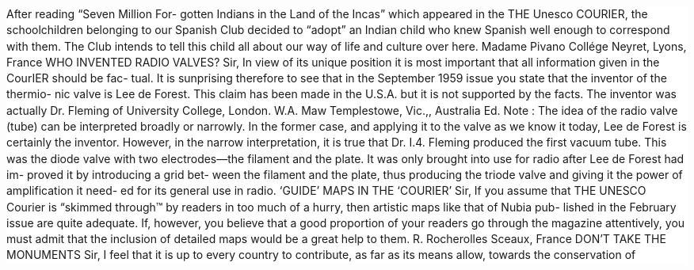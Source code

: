 After reading “Seven Million For- 
gotten Indians in the Land of the 
Incas” which appeared in the THE 
Unesco COURIER, the schoolchildren 
belonging to our Spanish Club decided 
to “adopt” an Indian child who knew 
Spanish well enough to correspond 
with them. The Club intends to tell 
this child all about our way of life 
and culture over here. 
Madame Pivano 
Collége Neyret, Lyons, France 
WHO INVENTED RADIO VALVES? 
Sir, 
In view of its unique position it is 
most important that all information 
given in the CourIER should be fac- 
tual. It is sunprising therefore to see 
that in the September 1959 issue you 
state that the inventor of the thermio- 
nic valve is Lee de Forest. This 
claim has been made in the U.S.A. 
but it is not supported by the facts. 
The inventor was actually Dr. Fleming 
of University College, London. 
W.A. Maw 
Templestowe, Vic.,, Australia 
Ed. Note : The idea of the radio 
valve (tube) can be interpreted broadly 
or narrowly. In the former case, and 
applying it to the valve as we know it 
today, Lee de Forest is certainly the 
inventor. However, in the narrow 
interpretation, it is true that Dr. I.4. 
Fleming produced the first vacuum 
tube. This was the diode valve with 
two electrodes—the filament and the 
plate. It was only brought into use 
for radio after Lee de Forest had im- 
proved it by introducing a grid bet- 
ween the filament and the plate, thus 
producing the triode valve and giving 
it the power of amplification it need- 
ed for its general use in radio. 
‘GUIDE’ MAPS IN THE ‘COURIER’ 
Sir, 
If you assume that THE UNESCO 
Courier is “skimmed through™ by 
readers in too much of a hurry, then 
artistic maps like that of Nubia pub- 
lished in the February issue are quite 
adequate. If, however, you believe 
that a good proportion of your readers 
go through the magazine attentively, 
you must admit that the inclusion of 
detailed maps would be a great help 
to them. 
R. Rocherolles 
Sceaux, France 
DON’T TAKE THE MONUMENTS 
Sir, 
I feel that it is up to every country 
to contribute, as far as its means 
allow, towards the conservation of 